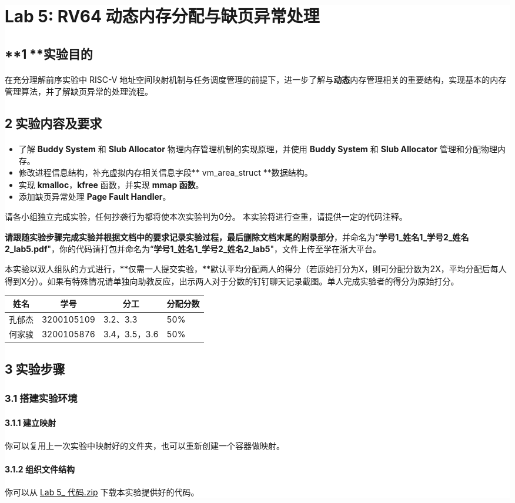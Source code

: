 # Lab 5: RV64 动态内存分配与缺页异常处理

## **1 **实验目的


在充分理解前序实验中 RISC-V 地址空间映射机制与任务调度管理的前提下，进一步了解与**动态**内存管理相关的重要结构，实现基本的内存管理算法，并了解缺页异常的处理流程。


## **2 实验内容及要求**


- 了解 **Buddy System** 和 **Slub Allocator** 物理内存管理机制的实现原理，并使用 **Buddy System** 和 **Slub Allocator** 管理和分配物理内存。
- 修改进程信息结构，补充虚拟内存相关信息字段** vm_area_struct **数据结构。
- 实现 **kmalloc**，**kfree** 函数，并实现 **mmap 函数**。
- 添加缺页异常处理 **Page Fault Handler**。



请各小组独立完成实验，任何抄袭行为都将使本次实验判为0分。
本实验将进行查重，请提供一定的代码注释。


**请跟随实验步骤完成实验并根据文档中的要求记录实验过程，最后删除文档末尾的附录部分**，并命名为“**学号1_姓名1_学号2_姓名2_lab5.pdf**"，你的代码请打包并命名为“**学号1_姓名1_学号2_姓名2_lab5**"，文件上传至学在浙大平台。


本实验以双人组队的方式进行，**仅需一人提交实验，**默认平均分配两人的得分（若原始打分为X，则可分配分数为2X，平均分配后每人得到X分）。如果有特殊情况请单独向助教反应，出示两人对于分数的钉钉聊天记录截图。单人完成实验者的得分为原始打分。



| 姓名 | 学号 | 分工 | 分配分数 |
| --- | --- | --- | --- |
| 孔郁杰 | 3200105109 | 3.2、3.3 | 50% |
| 何家骏 | 3200105876 | 3.4，3.5，3.6 | 50% |



## 3 实验步骤


### 3.1 搭建实验环境


#### 3.1.1 建立映射


你可以复用上一次实验中映射好的文件夹，也可以重新创建一个容器做映射。

#### 3.1.2 组织文件结构


你可以从 [Lab 5_ 代码.zip](https://yuque.zju.edu.cn/attachments/yuque/0/2022/zip/25434/1667271118612-3757de1b-93c2-4957-b688-1a93d319be92.zip?_lake_card=%7B%22uid%22%3A%221667271118428-0%22%2C%22src%22%3A%22https%3A%2F%2Fyuque.zju.edu.cn%2Fattachments%2Fyuque%2F0%2F2022%2Fzip%2F25434%2F1667271118612-3757de1b-93c2-4957-b688-1a93d319be92.zip%22%2C%22name%22%3A%22Lab+5_+%E4%BB%A3%E7%A0%81.zip%22%2C%22size%22%3A31706%2C%22type%22%3A%22application%2Fzip%22%2C%22ext%22%3A%22zip%22%2C%22progress%22%3A%7B%22percent%22%3A99%7D%2C%22status%22%3A%22done%22%2C%22percent%22%3A0%2C%22id%22%3A%22gWLXW%22%2C%22card%22%3A%22file%22%7D) 下载本实验提供好的代码。
